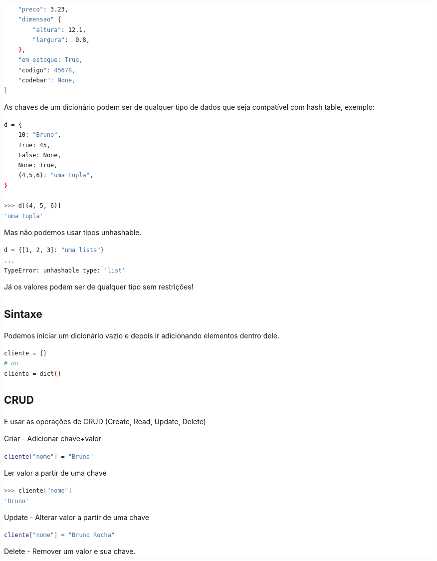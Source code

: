 ```bash
	"preco": 3.23,
	"dimensao" {
        "altura": 12.1,
	    "largura":  0.8,
    },
	"em_estoque: True,
	"codigo": 45678,
	"codebar": None,
}
```
As chaves de um dicionário podem ser de qualquer tipo de dados que seja compatível com hash table, exemplo:
```bash
d = {
    10: "Bruno",
    True: 45,
    False: None,
    None: True,
    (4,5,6): "uma tupla", 
}

>>> d[(4, 5, 6)]
'uma tupla'
```
Mas não podemos usar tipos unhashable.
```bash
d = {[1, 2, 3]: "uma lista"}
...
TypeError: unhashable type: 'list'
```
Já os valores podem ser de qualquer tipo sem restrições!

## Sintaxe

Podemos iniciar um dicionário vazio e depois ir adicionando elementos dentro dele.
```bash
cliente = {}
# ou
cliente = dict()
```

## CRUD

E usar as operações de CRUD (Create, Read, Update, Delete)

Criar - Adicionar chave+valor
```bash
cliente["nome"] = "Bruno"
```
Ler valor a partir de uma chave
```bash
>>> cliente["nome"]
'Bruno'
```
Update - Alterar valor a partir de uma chave
```bash
cliente["nome"] = "Bruno Rocha"
```
Delete - Remover um valor e sua chave.
